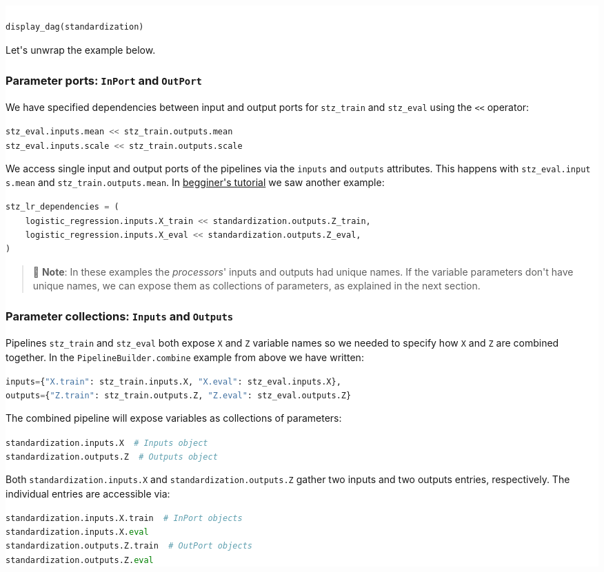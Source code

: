```python

display_dag(standardization)
```

Let's unwrap the example below.

### Parameter ports: `InPort` and `OutPort`

We have specified dependencies between input and output ports for `stz_train` and `stz_eval`
using the `<<` operator:

```python
stz_eval.inputs.mean << stz_train.outputs.mean
stz_eval.inputs.scale << stz_train.outputs.scale
```

We access single input and output ports of the pipelines via the `inputs` and `outputs` attributes.
This happens with `stz_eval.inputs.mean` and `stz_train.outputs.mean`.
In [begginer's tutorial](tutorial_beginners.md) we saw another example:

```python
stz_lr_dependencies = (
    logistic_regression.inputs.X_train << standardization.outputs.Z_train,
    logistic_regression.inputs.X_eval << standardization.outputs.Z_eval,
)
```

> :notebook: **Note**:
In these examples the *processors*' inputs and outputs had unique names.
If the variable parameters don't have unique names, we can expose them as collections of
parameters, as explained in the next section.

### Parameter collections: `Inputs` and `Outputs`

Pipelines `stz_train` and `stz_eval` both expose `X` and `Z` variable names so we needed to
specify how `X` and `Z` are combined together.
In the `PipelineBuilder.combine` example from above we have written:

```python
inputs={"X.train": stz_train.inputs.X, "X.eval": stz_eval.inputs.X},
outputs={"Z.train": stz_train.outputs.Z, "Z.eval": stz_eval.outputs.Z}
```

The combined pipeline will expose variables as collections of parameters:

```python
standardization.inputs.X  # Inputs object
standardization.outputs.Z  # Outputs object
```

Both `standardization.inputs.X` and `standardization.outputs.Z` gather two inputs
and two outputs entries, respectively.
The individual entries are accessible via:

```python
standardization.inputs.X.train  # InPort objects
standardization.inputs.X.eval
standardization.outputs.Z.train  # OutPort objects
standardization.outputs.Z.eval
```
